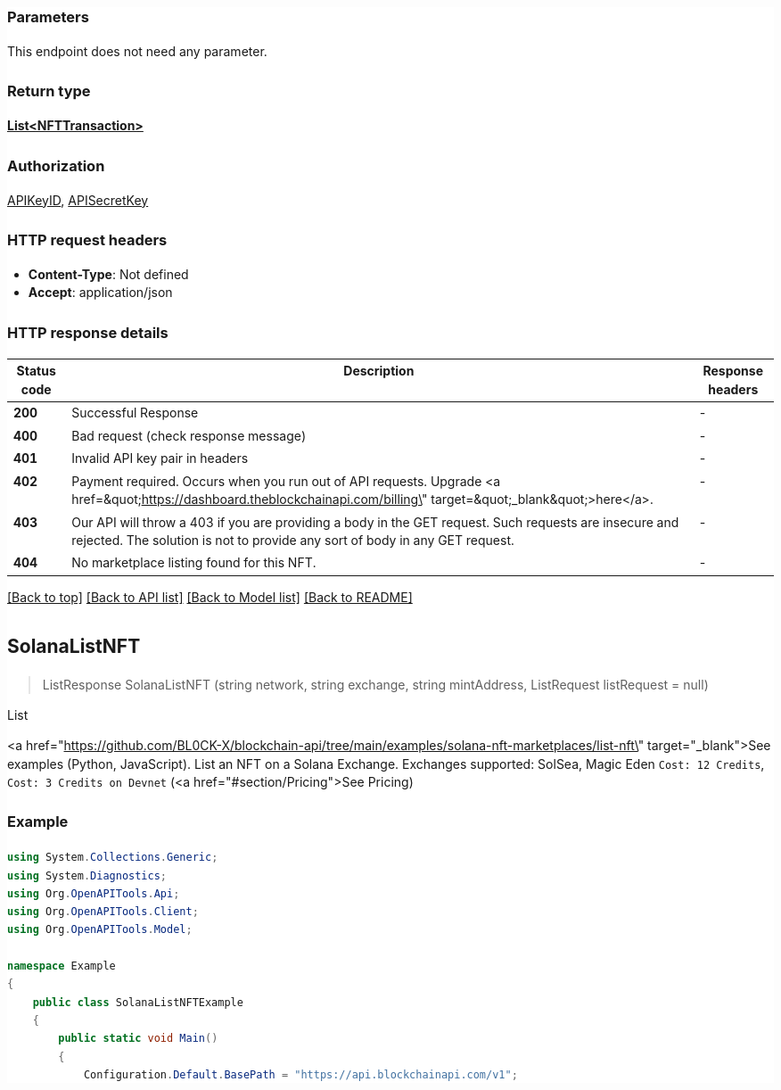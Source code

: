 ### Parameters

This endpoint does not need any parameter.

### Return type

[**List&lt;NFTTransaction&gt;**](NFTTransaction.md)

### Authorization

[APIKeyID](../README.md#APIKeyID), [APISecretKey](../README.md#APISecretKey)

### HTTP request headers

- **Content-Type**: Not defined
- **Accept**: application/json


### HTTP response details
| Status code | Description | Response headers |
|-------------|-------------|------------------|
| **200** | Successful Response |  -  |
| **400** | Bad request (check response message) |  -  |
| **401** | Invalid API key pair in headers |  -  |
| **402** | Payment required. Occurs when you run out of API requests. Upgrade &lt;a href&#x3D;\&quot;https://dashboard.theblockchainapi.com/billing\&quot; target&#x3D;\&quot;_blank\&quot;&gt;here&lt;/a&gt;. |  -  |
| **403** | Our API will throw a 403 if you are providing a body in the GET request.  Such requests are insecure and rejected. The solution is not to provide any sort of body in any GET request.  |  -  |
| **404** | No marketplace listing found for this NFT. |  -  |

[[Back to top]](#)
[[Back to API list]](../README.md#documentation-for-api-endpoints)
[[Back to Model list]](../README.md#documentation-for-models)
[[Back to README]](../README.md)


## SolanaListNFT

> ListResponse SolanaListNFT (string network, string exchange, string mintAddress, ListRequest listRequest = null)

List

<a href=\"https://github.com/BL0CK-X/blockchain-api/tree/main/examples/solana-nft-marketplaces/list-nft\" target=\"_blank\">See examples (Python, JavaScript)</a>.  List an NFT on a Solana Exchange.  Exchanges supported: SolSea, Magic Eden  `Cost: 12 Credits`, `Cost: 3 Credits on Devnet` (<a href=\"#section/Pricing\">See Pricing</a>)

### Example

```csharp
using System.Collections.Generic;
using System.Diagnostics;
using Org.OpenAPITools.Api;
using Org.OpenAPITools.Client;
using Org.OpenAPITools.Model;

namespace Example
{
    public class SolanaListNFTExample
    {
        public static void Main()
        {
            Configuration.Default.BasePath = "https://api.blockchainapi.com/v1";
```